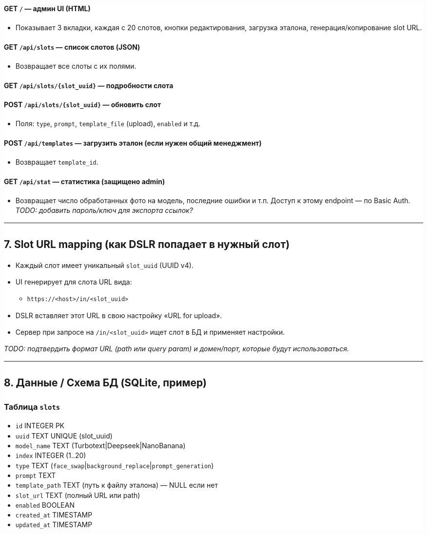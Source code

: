 #### GET `/` — админ UI (HTML)

* Показывает 3 вкладки, каждая с 20 слотов, кнопки редактирования, загрузка эталона, генерация/копирование slot URL.

#### GET `/api/slots` — список слотов (JSON)

* Возвращает все слоты с их полями.

#### GET `/api/slots/{slot_uuid}` — подробности слота

#### POST `/api/slots/{slot_uuid}` — обновить слот

* Поля: `type`, `prompt`, `template_file` (upload), `enabled` и т.д.

#### POST `/api/templates` — загрузить эталон (если нужен общий менеджмент)

* Возвращает `template_id`.

#### GET `/api/stat` — статистика (защищено admin)

* Возвращает число обработанных фото на модель, последние ошибки и т.п. Доступ к этому endpoint — по Basic Auth. *TODO: добавить пароль/ключ для экспорта ссылок?*

---

## 7. Slot URL mapping (как DSLR попадает в нужный слот)

* Каждый слот имеет уникальный `slot_uuid` (UUID v4).
* UI генерирует для слота URL вида:

  * `https://<host>/in/<slot_uuid>`
* DSLR вставляет этот URL в свою настройку «URL for upload».
* Сервер при запросе на `/in/<slot_uuid>` ищет слот в БД и применяет настройки.

*TODO: подтвердить формат URL (path или query param) и домен/порт, которые будут использоваться.*

---

## 8. Данные / Схема БД (SQLite, пример)

### Таблица `slots`

* `id` INTEGER PK
* `uuid` TEXT UNIQUE (slot\_uuid)
* `model_name` TEXT (Turbotext|Deepseek|NanoBanana)
* `index` INTEGER (1..20)
* `type` TEXT (`face_swap`|`background_replace`|`prompt_generation`)
* `prompt` TEXT
* `template_path` TEXT (путь к файлу эталона) — NULL если нет
* `slot_url` TEXT (полный URL или path)
* `enabled` BOOLEAN
* `created_at` TIMESTAMP
* `updated_at` TIMESTAMP
